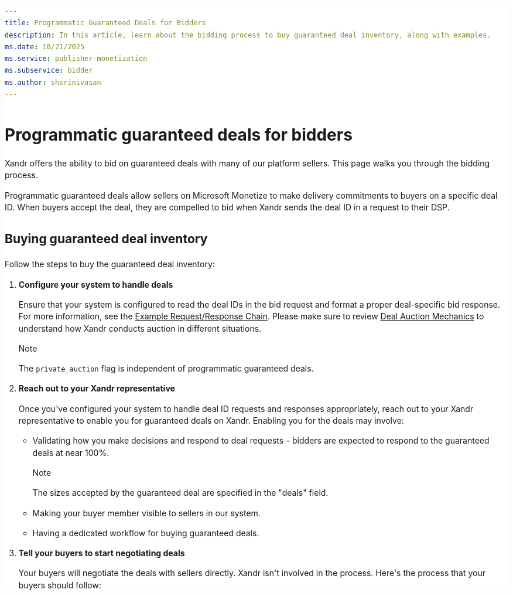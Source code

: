 ```yaml
---
title: Programmatic Guaranteed Deals for Bidders
description: In this article, learn about the bidding process to buy guaranteed deal inventory, along with examples.
ms.date: 10/21/2025
ms.service: publisher-monetization
ms.subservice: bidder
ms.author: shsrinivasan
---
```


# Programmatic guaranteed deals for bidders

Xandr offers the ability to bid on guaranteed deals with many of our platform sellers. This page walks you through the bidding process.

Programmatic guaranteed deals allow sellers on Microsoft Monetize to make delivery commitments to buyers on a specific deal ID. When buyers accept the deal, they are compelled to bid when Xandr sends the deal ID in a request to their DSP.

## Buying guaranteed deal inventory

Follow the steps to buy the guaranteed deal inventory:

1. **Configure your system to handle deals**

    Ensure that your system is configured to read the deal IDs in the bid request and format a proper deal-specific bid response. For more information, see the [Example Request/Response Chain](deals-for-bidders.md#example-requestresponse-chain). Please make sure to review [Deal Auction Mechanics](deal-auction-mechanics.md) to understand how Xandr conducts auction in different situations.

    > [!NOTE]
    > The `private_auction` flag is independent of programmatic guaranteed deals.

1. **Reach out to your Xandr representative**

    Once you've configured your system to handle deal ID requests and responses appropriately, reach out to your Xandr representative to enable you for guaranteed deals on Xandr. Enabling you for the deals may involve:  

    - Validating how you make decisions and respond to deal requests – bidders are expected to respond to the guaranteed deals at near 100%.

        > [!NOTE]
        > The sizes accepted by the guaranteed deal are specified in the "deals" field.

    - Making your buyer member visible to sellers in our system.
    - Having a dedicated workflow for buying guaranteed deals.

1. **Tell your buyers to start negotiating deals**

    Your buyers will negotiate the deals with sellers directly. Xandr isn't involved in the process. Here's the process that your buyers should follow:  
